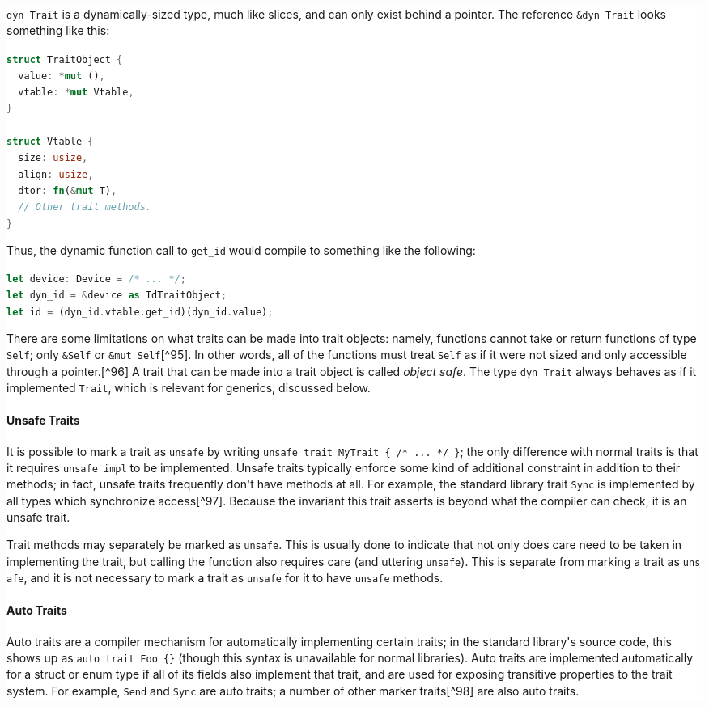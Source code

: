 `dyn Trait` is a dynamically-sized type, much like slices, and can only exist behind a pointer.
The reference `&dyn Trait` looks something like this:
```rust
struct TraitObject {
  value: *mut (),
  vtable: *mut Vtable,
}

struct Vtable {
  size: usize,
  align: usize,
  dtor: fn(&mut T),
  // Other trait methods.
}
```
Thus, the dynamic function call to `get_id` would compile to something like the following:
```rust
let device: Device = /* ... */;
let dyn_id = &device as IdTraitObject;
let id = (dyn_id.vtable.get_id)(dyn_id.value);
```

There are some limitations on what traits can be made into trait objects: namely, functions cannot take or return functions of type `Self`; only `&Self` or `&mut Self`[^95].
In other words, all of the functions must treat `Self` as if it were not sized and only accessible through a pointer.[^96] A trait that can be made into a trait object is called _object safe_.
The type `dyn Trait` always behaves as if it implemented `Trait`, which is relevant for generics, discussed below.


#### Unsafe Traits

It is possible to mark a trait as `unsafe` by writing `unsafe trait MyTrait { /* ... */ }`; the only difference with normal traits is that it requires `unsafe impl` to be implemented.
Unsafe traits typically enforce some kind of additional constraint in addition to their methods; in fact, unsafe traits frequently don't have methods at all.
For example, the standard library trait `Sync` is implemented by all types which synchronize access[^97].
Because the invariant this trait asserts is beyond what the compiler can check, it is an unsafe trait.

Trait methods may separately be marked as `unsafe`.
This is usually done to indicate that not only does care need to be taken in implementing the trait, but calling the function also requires care (and uttering `unsafe`).
This is separate from marking a trait as `unsafe`, and it is not necessary to mark a trait as `unsafe` for it to have `unsafe` methods.


#### Auto Traits

Auto traits are a compiler mechanism for automatically implementing certain traits; in the standard library's source code, this shows up as `auto trait Foo {}` (though this syntax is unavailable for normal libraries).
Auto traits are implemented automatically for a struct or enum type if all of its fields also implement that trait, and are used for exposing transitive properties to the trait system.
For example, `Send` and `Sync` are auto traits; a number of other marker traits[^98] are also auto traits.


[^1]: The "embedded Rust book" is a useful resource for existing rust programmers.
[^2]: In particular, use-after-frees, double frees, null dereferences, and data races are all impossible in Rust without using the keyword `unsafe`; this applies for most other things traditionally considered Undefined Behavior in C.
[^3]: Alternative implementations exist, though `rustc` is the reference implementation.
[^4]: Not every project uses rustup, but it's frequently necessary for "nightly" features.
[^5]: Inline assembly is the most salient of these.
[^6]: Example from Tock: [https://github.com/tock/tock/blob/master/rust-toolchain](https://github.com/tock/tock/blob/master/rust-toolchain)
[^7]: Rust libraries use their own special "rlib" format, which carries extra metadata past what a normal .a file would.
[^8]: While each crate is essentially a giant object file, Rust will split up large crates into smaller translation units to aid compilation time.
[^9]: The formatter is kind of a new component, so may require separate installation through `rustup`.
[^10]: [https://doc.rust-lang.org/core/index.html](https://doc.rust-lang.org/core/index.html)
[^11]: They are also used analogously to `ptrdiff_t` and `size_t`.
[^12]: Note that Rust spells bitwise negation on integers as `!x` rather than `~x`.
[^13]: Rust has slightly less absurd precedence rules around bitwise operators; `x ^ y == z` is `(x ^ y) == z`.
[^14]: In C, signed overflow is UB, and unsigned overflow always wraps around.
[^15]: Really, this causes a "panic", which triggers unwinding of the stack.
[^16]: rustc performs the former in debug builds and the latter in release builds.
[^17]: Creating `bool`s with any other representation, using Unsafe Rust, is instant UB.
[^18]: These functions are frequently entry-points for LLVM intrinsics, similar to GCC/Clangs `__builtin_clz()` and similar.
[^19]: This syntax: `(my_struct_t) { .a = 0, .b = 1 }`.
[^20]: Rust allows trailing commas basically everywhere.
[^21]: Currently, the compiler will reorder struct fields to minimize alignment padding, though there is ongoing discussion to add a "struct field layout randomization" flag as an ASLR-like hardening.
[^22]: Unlike C, Rust has true zero-sized types (ZSTs).
[^23]: This is similar to how a `bool` must always be `0` or `1`.
[^24]: Without uttering `unsafe`, it is impossible to witness uninitialized or invalid data.
[^25]: This feature is also sometimes known as "algebraic data types".
[^26]: This syntax requires that the array component type be "copyable", which we will get to later.
[^27]: These accesses are often elided.
[^28]: In C, pointers must _always_ be well-aligned.
[^29]: In other words, Rust's aliasing model for pointers is the same as that of `-fno-strict-aliasing`.
[^30]: In C, it is technically UB to forge raw pointers (such as creating a pointer to an MMIO register) and then dereference them, although all embedded programs need to do this anyway.
[^31]: Or by casting zero.
[^32]: Rust currently does not have an equivalent of the `->` operator, though it may get one some day.
[^33]: We will get into references later.
[^34]: We will learn more about "move semantics" when we discuss ownership.
[^35]: However, great care should be taken when using these methods on types that track ownership of a resource, since this can result in a double-free when the pointee is freed.
[^36]: [https://doc.rust-lang.org/std/primitive.pointer.html#method.read_unaligned](https://doc.rust-lang.org/std/primitive.pointer.html#method.read_unaligned)
[^37]: [https://doc.rust-lang.org/std/primitive.pointer.html#method.write_unaligned](https://doc.rust-lang.org/std/primitive.pointer.html#method.write_unaligned)
[^38]: These are effectively memcpys: they will behave as if they read each byte individually with no respect for alignment.
[^39]: [https://doc.rust-lang.org/std/primitive.pointer.html#method.copy_to](https://doc.rust-lang.org/std/primitive.pointer.html#method.copy_to)
[^40]: [https://doc.rust-lang.org/std/primitive.pointer.html#method.copy_to_nonoverlapping](https://doc.rust-lang.org/std/primitive.pointer.html#method.copy_to_nonoverlapping)
[^41]: Rust also provides an abstraction for dealing with uninitialized memory that has somewhat fewer sharp edges: [https://doc.rust-lang.org/std/mem/union.MaybeUninit.html](https://doc.rust-lang.org/std/mem/union.MaybeUninit.html).
[^42]: Rust also allows taking the addresses of rvalues, which simply shoves them onto `.rodata` or the stack, depending on mutation.
[^43]: Completely unrelated to the meaning of this keyword in C, where it specifies a symbol's linkage.
[^44]: Immutable statics seem pretty useless: why not make them constants, since you can't mutate them?
[^45]: In practice, this is just the C calling convention, except that `#[repr(Rust)]` structs and enums are aggressively broken up into words so they can be passed in registers.
[^46]: Supported calling conventions: [https://doc.rust-lang.org/nomicon/ffi.html#foreign-calling-conventions](https://doc.rust-lang.org/nomicon/ffi.html#foreign-calling-conventions)
[^47]: For those familiar with C++, extern blocks *do* disable name mangling there.
[^48]: Rust's type inference is very powerful, which is part of its ML heritage.
[^49]: It is also possible to leave off the expression in a `let` binding: `let x;`.
[^50]: A missing else block implicitly gets replaced by `else {}`, so the type of all blocks needs to be `()`.
[^51]: The value being matched on is called the "scrutinee" (as in scrutinize) in some compiler errors.
[^52]: Rust has a long-standing miscompilation where `loop {}` triggers UB; this is an issue with LLVM that is actively being worked on, and which in practice is rarely an issue for users.
[^53]: Needless to say, all `break`s must have the same type.
[^54]: Rust's execution model is far more constrained than C, so C function calls are basically black boxes that inhibit optimization.
[^55]: [https://doc.rust-lang.org/std/primitive.pointer.html#method.read_volatile](https://doc.rust-lang.org/std/primitive.pointer.html#method.read_volatile)
[^56]: [https://doc.rust-lang.org/std/primitive.pointer.html#method.write_volatile](https://doc.rust-lang.org/std/primitive.pointer.html#method.write_volatile)
[^57]: Of course, due to an LLVM bug, this is not guaranteed to work...
[^58]: Caveats apply as with `__attribute__((inline_always))`.
[^59]: This coincides with the similar notion in C++: the _owner_ of a value is whomever is responsible for destroying it. We'll cover Rust destructors later on.
[^60]: "Owners" don't need to be stack variables: they can be heap allocations, global variables, function parameters for a function call, or an element of an array.
[^61]: Suggested pronunciations include: "tick a", "apostrophe a", and "lifetime a".
[^62]: These days, it's a subgraph of the control flow graph.
[^63]: The compiler does so using strict "elision rules", and does not actually peek into the function body to do so.
[^64]: Rust is so strict about this that it will mark code as unreachable and emit illegal instructions if it notices that this is happening.
[^65]: Also, note that strict aliasing does not apply to shared references, either.
[^66]: To put it in perspective, all references are marked as "dereferenceable" at the LLVM layer, which gives them the same optimization semantics as C++ references.
[^67]: It is common convention in Rust to name the default function for creating a new value `new`; it is not a reserved word.
[^68]: Note the capital S.
[^69]: This is currently fairly restricted; for our purposes, only `Self`, `&Self`, and `&mut Self` are allowed.
[^70]: There's only a couple of dynamically sized types built into the language; user-defined DSTs exist, but they're a very advanced topic.
[^71]: https://doc.rust-lang.org/std/str/index.html
[^72]: It should be noted that `a..b` is itself an expression, which creates a `Range<T>` of the chosen numeric type.
[^73]: [https://doc.rust-lang.org/std/primitive.slice.html#method.split_at_mut](https://doc.rust-lang.org/std/primitive.slice.html#method.split_at_mut)
[^74]: [https://doc.rust-lang.org/std/slice/fn.from_raw_parts.html](https://doc.rust-lang.org/std/slice/fn.from_raw_parts.html)
[^75]: The second quote disambiguates them from lifetime names.
[^76]: [https://doc.rust-lang.org/std/mem/fn.drop.html](https://doc.rust-lang.org/std/mem/fn.drop.html)
[^77]: Unions also cannot contain types with destructors in them.
[^78]: While not available in embedded environments, `Box<T>` in the standard library is an implementation of this idea: [https://doc.rust-lang.org/std/boxed/index.html](https://doc.rust-lang.org/std/boxed/index.html).
[^79]: [https://doc.rust-lang.org/std/mem/fn.forget.html](https://doc.rust-lang.org/std/mem/fn.forget.html)
[^80]: [https://doc.rust-lang.org/std/mem/struct.ManuallyDrop.html](https://doc.rust-lang.org/std/mem/struct.ManuallyDrop.html)
[^81]: We'll get to these later.
[^82]: [https://doc.rust-lang.org/std/mem/fn.needs_drop.html](https://doc.rust-lang.org/std/mem/fn.needs_drop.html)
[^84]: Though naively, it might seem like this would make `Option<T>` bigger than `T` (twice as big, for an integer type, where alignment == size), the compiler can optimize the size down.
[^85]: The single underscore is a keyword in Rust.
[^86]: Inclusive ranges are currently an unstable feature.
[^87]: Of course, the compiler has no problem optimizing match expressions into C switch statements when possible.
[^88]: [https://doc.rust-lang.org/std/clone/trait.Clone.html](https://doc.rust-lang.org/std/clone/trait.Clone.html)
[^89]: [https://doc.rust-lang.org/std/default/trait.Default.html](https://doc.rust-lang.org/std/default/trait.Default.html)
[^90]: [https://doc.rust-lang.org/std/cmp/trait.PartialEq.html](https://doc.rust-lang.org/std/cmp/trait.PartialEq.html)
[^91]: [https://doc.rust-lang.org/std/cmp/trait.PartialOrd.html](https://doc.rust-lang.org/std/cmp/trait.PartialOrd.html)